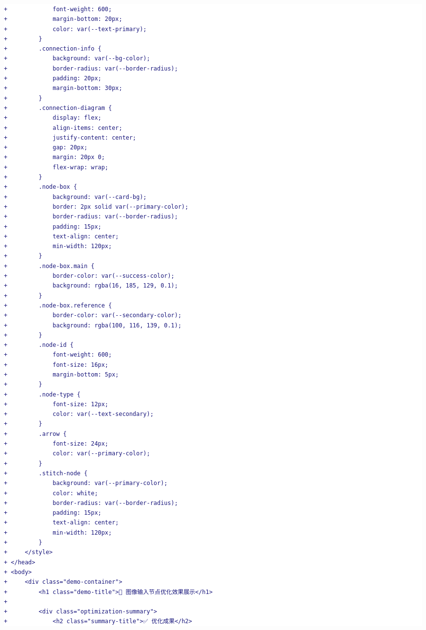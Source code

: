 ```diff
+             font-weight: 600;
+             margin-bottom: 20px;
+             color: var(--text-primary);
+         }
+         .connection-info {
+             background: var(--bg-color);
+             border-radius: var(--border-radius);
+             padding: 20px;
+             margin-bottom: 30px;
+         }
+         .connection-diagram {
+             display: flex;
+             align-items: center;
+             justify-content: center;
+             gap: 20px;
+             margin: 20px 0;
+             flex-wrap: wrap;
+         }
+         .node-box {
+             background: var(--card-bg);
+             border: 2px solid var(--primary-color);
+             border-radius: var(--border-radius);
+             padding: 15px;
+             text-align: center;
+             min-width: 120px;
+         }
+         .node-box.main {
+             border-color: var(--success-color);
+             background: rgba(16, 185, 129, 0.1);
+         }
+         .node-box.reference {
+             border-color: var(--secondary-color);
+             background: rgba(100, 116, 139, 0.1);
+         }
+         .node-id {
+             font-weight: 600;
+             font-size: 16px;
+             margin-bottom: 5px;
+         }
+         .node-type {
+             font-size: 12px;
+             color: var(--text-secondary);
+         }
+         .arrow {
+             font-size: 24px;
+             color: var(--primary-color);
+         }
+         .stitch-node {
+             background: var(--primary-color);
+             color: white;
+             border-radius: var(--border-radius);
+             padding: 15px;
+             text-align: center;
+             min-width: 120px;
+         }
+     </style>
+ </head>
+ <body>
+     <div class="demo-container">
+         <h1 class="demo-title">🎯 图像输入节点优化效果展示</h1>
+         
+         <div class="optimization-summary">
+             <h2 class="summary-title">✅ 优化成果</h2>
```